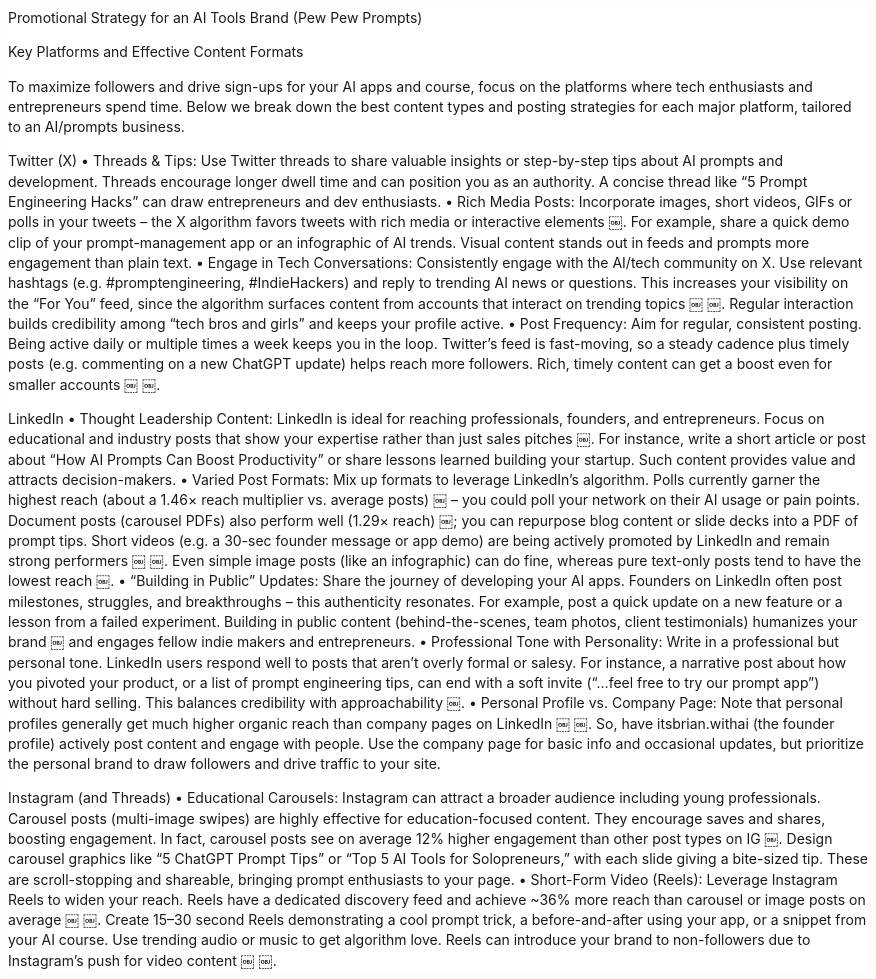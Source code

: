 Promotional Strategy for an AI Tools Brand (Pew Pew Prompts)

Key Platforms and Effective Content Formats

To maximize followers and drive sign-ups for your AI apps and course, focus on the platforms where tech enthusiasts and entrepreneurs spend time. Below we break down the best content types and posting strategies for each major platform, tailored to an AI/prompts business.

Twitter (X)
•	Threads & Tips: Use Twitter threads to share valuable insights or step-by-step tips about AI prompts and development. Threads encourage longer dwell time and can position you as an authority. A concise thread like “5 Prompt Engineering Hacks” can draw entrepreneurs and dev enthusiasts.
•	Rich Media Posts: Incorporate images, short videos, GIFs or polls in your tweets – the X algorithm favors tweets with rich media or interactive elements ￼. For example, share a quick demo clip of your prompt-management app or an infographic of AI trends. Visual content stands out in feeds and prompts more engagement than plain text.
•	Engage in Tech Conversations: Consistently engage with the AI/tech community on X. Use relevant hashtags (e.g. #promptengineering, #IndieHackers) and reply to trending AI news or questions. This increases your visibility on the “For You” feed, since the algorithm surfaces content from accounts that interact on trending topics ￼ ￼. Regular interaction builds credibility among “tech bros and girls” and keeps your profile active.
•	Post Frequency: Aim for regular, consistent posting. Being active daily or multiple times a week keeps you in the loop. Twitter’s feed is fast-moving, so a steady cadence plus timely posts (e.g. commenting on a new ChatGPT update) helps reach more followers. Rich, timely content can get a boost even for smaller accounts ￼ ￼.

LinkedIn
•	Thought Leadership Content: LinkedIn is ideal for reaching professionals, founders, and entrepreneurs. Focus on educational and industry posts that show your expertise rather than just sales pitches ￼. For instance, write a short article or post about “How AI Prompts Can Boost Productivity” or share lessons learned building your startup. Such content provides value and attracts decision-makers.
•	Varied Post Formats: Mix up formats to leverage LinkedIn’s algorithm. Polls currently garner the highest reach (about a 1.46× reach multiplier vs. average posts) ￼ – you could poll your network on their AI usage or pain points. Document posts (carousel PDFs) also perform well (1.29× reach) ￼; you can repurpose blog content or slide decks into a PDF of prompt tips. Short videos (e.g. a 30-sec founder message or app demo) are being actively promoted by LinkedIn and remain strong performers ￼ ￼. Even simple image posts (like an infographic) can do fine, whereas pure text-only posts tend to have the lowest reach ￼.
•	“Building in Public” Updates: Share the journey of developing your AI apps. Founders on LinkedIn often post milestones, struggles, and breakthroughs – this authenticity resonates. For example, post a quick update on a new feature or a lesson from a failed experiment. Building in public content (behind-the-scenes, team photos, client testimonials) humanizes your brand ￼ and engages fellow indie makers and entrepreneurs.
•	Professional Tone with Personality: Write in a professional but personal tone. LinkedIn users respond well to posts that aren’t overly formal or salesy. For instance, a narrative post about how you pivoted your product, or a list of prompt engineering tips, can end with a soft invite (“…feel free to try our prompt app”) without hard selling. This balances credibility with approachability ￼.
•	Personal Profile vs. Company Page: Note that personal profiles generally get much higher organic reach than company pages on LinkedIn ￼ ￼. So, have itsbrian.withai (the founder profile) actively post content and engage with people. Use the company page for basic info and occasional updates, but prioritize the personal brand to draw followers and drive traffic to your site.

Instagram (and Threads)
•	Educational Carousels: Instagram can attract a broader audience including young professionals. Carousel posts (multi-image swipes) are highly effective for education-focused content. They encourage saves and shares, boosting engagement. In fact, carousel posts see on average 12% higher engagement than other post types on IG ￼. Design carousel graphics like “5 ChatGPT Prompt Tips” or “Top 5 AI Tools for Solopreneurs,” with each slide giving a bite-sized tip. These are scroll-stopping and shareable, bringing prompt enthusiasts to your page.
•	Short-Form Video (Reels): Leverage Instagram Reels to widen your reach. Reels have a dedicated discovery feed and achieve ~36% more reach than carousel or image posts on average ￼ ￼. Create 15–30 second Reels demonstrating a cool prompt trick, a before-and-after using your app, or a snippet from your AI course. Use trending audio or music to get algorithm love. Reels can introduce your brand to non-followers due to Instagram’s push for video content ￼ ￼.